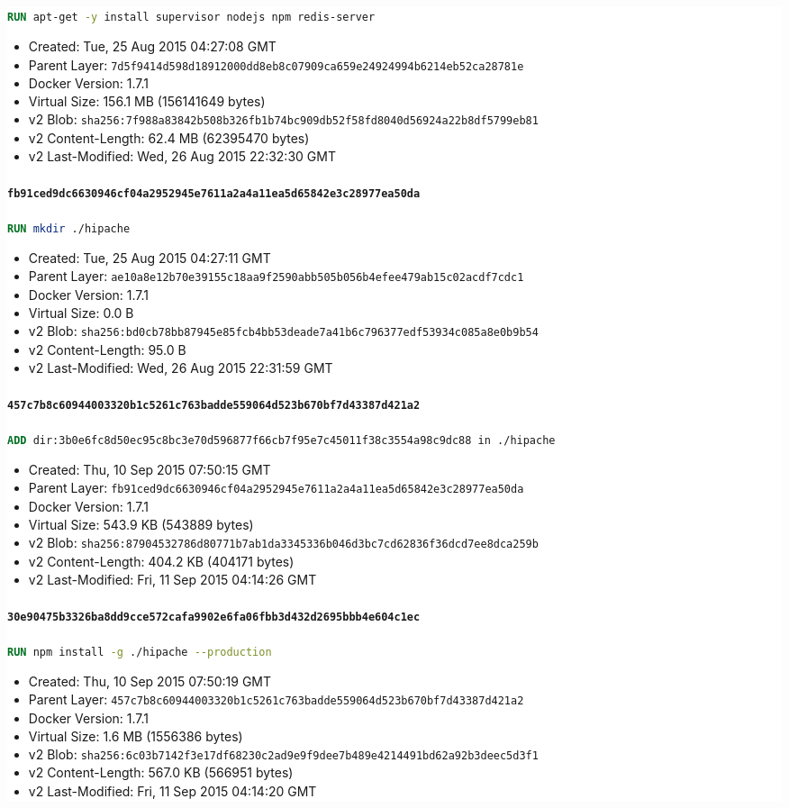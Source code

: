 ```dockerfile
RUN apt-get -y install supervisor nodejs npm redis-server
```

-	Created: Tue, 25 Aug 2015 04:27:08 GMT
-	Parent Layer: `7d5f9414d598d18912000dd8eb8c07909ca659e24924994b6214eb52ca28781e`
-	Docker Version: 1.7.1
-	Virtual Size: 156.1 MB (156141649 bytes)
-	v2 Blob: `sha256:7f988a83842b508b326fb1b74bc909db52f58fd8040d56924a22b8df5799eb81`
-	v2 Content-Length: 62.4 MB (62395470 bytes)
-	v2 Last-Modified: Wed, 26 Aug 2015 22:32:30 GMT

#### `fb91ced9dc6630946cf04a2952945e7611a2a4a11ea5d65842e3c28977ea50da`

```dockerfile
RUN mkdir ./hipache
```

-	Created: Tue, 25 Aug 2015 04:27:11 GMT
-	Parent Layer: `ae10a8e12b70e39155c18aa9f2590abb505b056b4efee479ab15c02acdf7cdc1`
-	Docker Version: 1.7.1
-	Virtual Size: 0.0 B
-	v2 Blob: `sha256:bd0cb78bb87945e85fcb4bb53deade7a41b6c796377edf53934c085a8e0b9b54`
-	v2 Content-Length: 95.0 B
-	v2 Last-Modified: Wed, 26 Aug 2015 22:31:59 GMT

#### `457c7b8c60944003320b1c5261c763badde559064d523b670bf7d43387d421a2`

```dockerfile
ADD dir:3b0e6fc8d50ec95c8bc3e70d596877f66cb7f95e7c45011f38c3554a98c9dc88 in ./hipache
```

-	Created: Thu, 10 Sep 2015 07:50:15 GMT
-	Parent Layer: `fb91ced9dc6630946cf04a2952945e7611a2a4a11ea5d65842e3c28977ea50da`
-	Docker Version: 1.7.1
-	Virtual Size: 543.9 KB (543889 bytes)
-	v2 Blob: `sha256:87904532786d80771b7ab1da3345336b046d3bc7cd62836f36dcd7ee8dca259b`
-	v2 Content-Length: 404.2 KB (404171 bytes)
-	v2 Last-Modified: Fri, 11 Sep 2015 04:14:26 GMT

#### `30e90475b3326ba8dd9cce572cafa9902e6fa06fbb3d432d2695bbb4e604c1ec`

```dockerfile
RUN npm install -g ./hipache --production
```

-	Created: Thu, 10 Sep 2015 07:50:19 GMT
-	Parent Layer: `457c7b8c60944003320b1c5261c763badde559064d523b670bf7d43387d421a2`
-	Docker Version: 1.7.1
-	Virtual Size: 1.6 MB (1556386 bytes)
-	v2 Blob: `sha256:6c03b7142f3e17df68230c2ad9e9f9dee7b489e4214491bd62a92b3deec5d3f1`
-	v2 Content-Length: 567.0 KB (566951 bytes)
-	v2 Last-Modified: Fri, 11 Sep 2015 04:14:20 GMT

